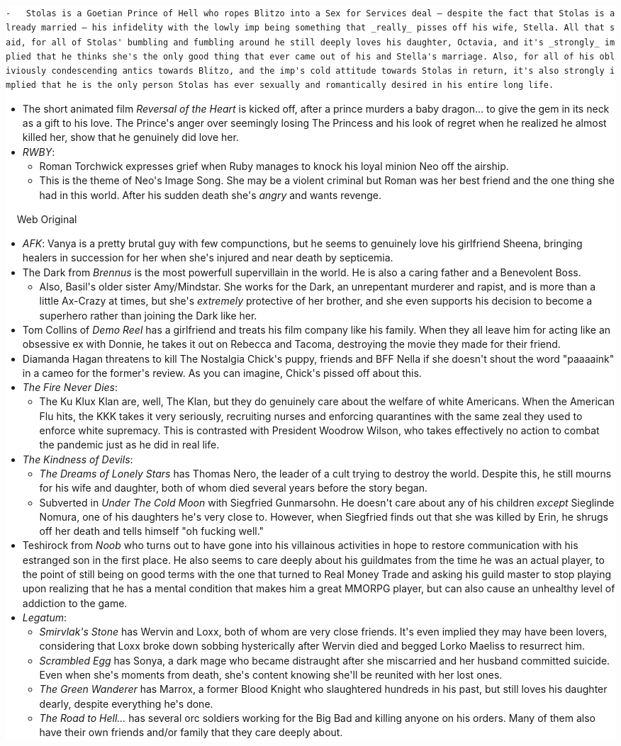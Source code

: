     -   Stolas is a Goetian Prince of Hell who ropes Blitzo into a Sex for Services deal — despite the fact that Stolas is already married — his infidelity with the lowly imp being something that _really_ pisses off his wife, Stella. All that said, for all of Stolas' bumbling and fumbling around he still deeply loves his daughter, Octavia, and it's _strongly_ implied that he thinks she's the only good thing that ever came out of his and Stella's marriage. Also, for all of his obliviously condescending antics towards Blitzo, and the imp's cold attitude towards Stolas in return, it's also strongly implied that he is the only person Stolas has ever sexually and romantically desired in his entire long life.
-   The short animated film _Reversal of the Heart_ is kicked off, after a prince murders a baby dragon... to give the gem in its neck as a gift to his love. The Prince's anger over seemingly losing The Princess and his look of regret when he realized he almost killed her, show that he genuinely did love her.
-   _RWBY_:
    -   Roman Torchwick expresses grief when Ruby manages to knock his loyal minion Neo off the airship.
    -   This is the theme of Neo's Image Song. She may be a violent criminal but Roman was her best friend and the one thing she had in this world. After his sudden death she's _angry_ and wants revenge.

    Web Original 

-   _AFK_: Vanya is a pretty brutal guy with few compunctions, but he seems to genuinely love his girlfriend Sheena, bringing healers in succession for her when she's injured and near death by septicemia.
-   The Dark from _Brennus_ is the most powerfull supervillain in the world. He is also a caring father and a Benevolent Boss.
    -   Also, Basil's older sister Amy/Mindstar. She works for the Dark, an unrepentant murderer and rapist, and is more than a little Ax-Crazy at times, but she's _extremely_ protective of her brother, and she even supports his decision to become a superhero rather than joining the Dark like her.
-   Tom Collins of _Demo Reel_ has a girlfriend and treats his film company like his family. When they all leave him for acting like an obsessive ex with Donnie, he takes it out on Rebecca and Tacoma, destroying the movie they made for their friend.
-   Diamanda Hagan threatens to kill The Nostalgia Chick's puppy, friends and BFF Nella if she doesn't shout the word "paaaaink" in a cameo for the former's review. As you can imagine, Chick's pissed off about this.
-   _The Fire Never Dies_:
    -   The Ku Klux Klan are, well, The Klan, but they do genuinely care about the welfare of white Americans. When the American Flu hits, the KKK takes it very seriously, recruiting nurses and enforcing quarantines with the same zeal they used to enforce white supremacy. This is contrasted with President Woodrow Wilson, who takes effectively no action to combat the pandemic just as he did in real life.
-   _The Kindness of Devils_:
    -   _The Dreams of Lonely Stars_ has Thomas Nero, the leader of a cult trying to destroy the world. Despite this, he still mourns for his wife and daughter, both of whom died several years before the story began.
    -   Subverted in _Under The Cold Moon_ with Siegfried Gunmarsohn. He doesn't care about any of his children _except_ Sieglinde Nomura, one of his daughters he's very close to. However, when Siegfried finds out that she was killed by Erin, he shrugs off her death and tells himself "oh fucking well."
-   Teshirock from _Noob_ who turns out to have gone into his villainous activities in hope to restore communication with his estranged son in the first place. He also seems to care deeply about his guildmates from the time he was an actual player, to the point of still being on good terms with the one that turned to Real Money Trade and asking his guild master to stop playing upon realizing that he has a mental condition that makes him a great MMORPG player, but can also cause an unhealthy level of addiction to the game.
-   _Legatum_:
    -   _Smirvlak's Stone_ has Wervin and Loxx, both of whom are very close friends. It's even implied they may have been lovers, considering that Loxx broke down sobbing hysterically after Wervin died and begged Lorko Maeliss to resurrect him.
    -   _Scrambled Egg_ has Sonya, a dark mage who became distraught after she miscarried and her husband committed suicide. Even when she's moments from death, she's content knowing she'll be reunited with her lost ones.
    -   _The Green Wanderer_ has Marrox, a former Blood Knight who slaughtered hundreds in his past, but still loves his daughter dearly, despite everything he's done.
    -   _The Road to Hell..._ has several orc soldiers working for the Big Bad and killing anyone on his orders. Many of them also have their own friends and/or family that they care deeply about.